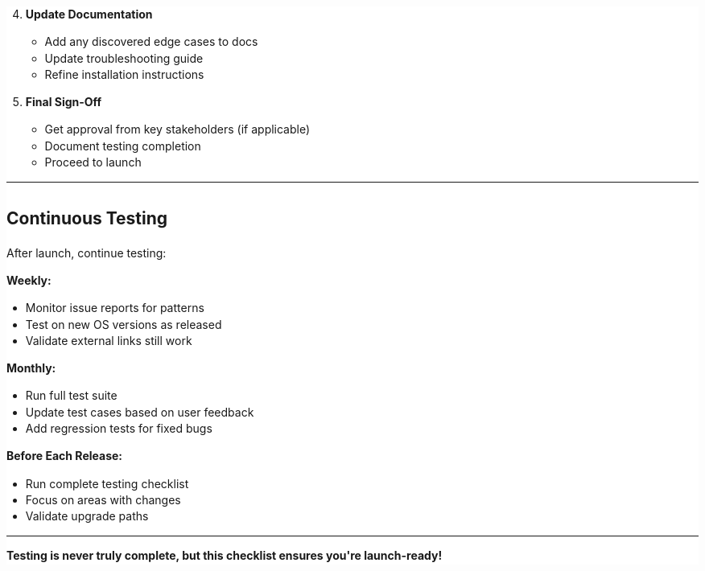 4. **Update Documentation**
   - Add any discovered edge cases to docs
   - Update troubleshooting guide
   - Refine installation instructions

5. **Final Sign-Off**
   - Get approval from key stakeholders (if applicable)
   - Document testing completion
   - Proceed to launch

---

## Continuous Testing

After launch, continue testing:

**Weekly:**
- Monitor issue reports for patterns
- Test on new OS versions as released
- Validate external links still work

**Monthly:**
- Run full test suite
- Update test cases based on user feedback
- Add regression tests for fixed bugs

**Before Each Release:**
- Run complete testing checklist
- Focus on areas with changes
- Validate upgrade paths

---

**Testing is never truly complete, but this checklist ensures you're launch-ready!**
